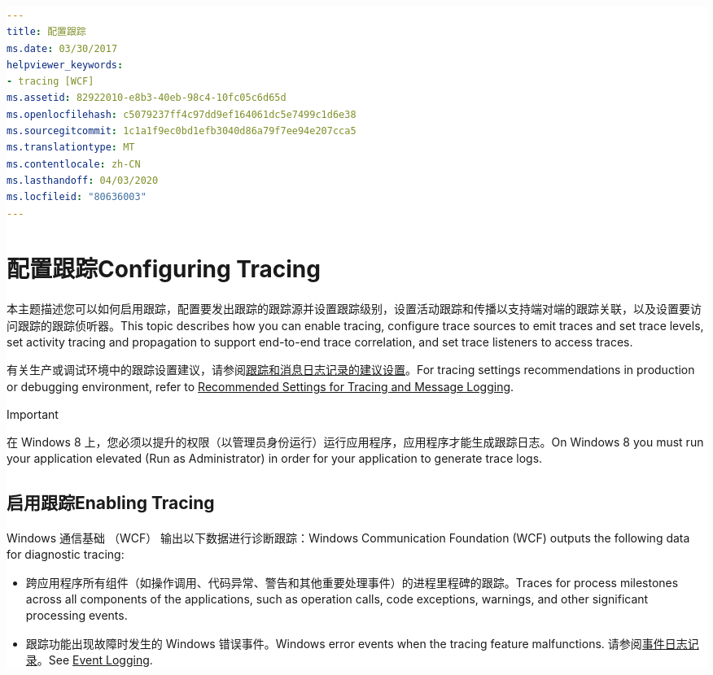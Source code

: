 ```yaml
---
title: 配置跟踪
ms.date: 03/30/2017
helpviewer_keywords:
- tracing [WCF]
ms.assetid: 82922010-e8b3-40eb-98c4-10fc05c6d65d
ms.openlocfilehash: c5079237ff4c97dd9ef164061dc5e7499c1d6e38
ms.sourcegitcommit: 1c1a1f9ec0bd1efb3040d86a79f7ee94e207cca5
ms.translationtype: MT
ms.contentlocale: zh-CN
ms.lasthandoff: 04/03/2020
ms.locfileid: "80636003"
---
```

# <a name="configuring-tracing"></a><span data-ttu-id="64461-102">配置跟踪</span><span class="sxs-lookup"><span data-stu-id="64461-102">Configuring Tracing</span></span>
<span data-ttu-id="64461-103">本主题描述您可以如何启用跟踪，配置要发出跟踪的跟踪源并设置跟踪级别，设置活动跟踪和传播以支持端对端的跟踪关联，以及设置要访问跟踪的跟踪侦听器。</span><span class="sxs-lookup"><span data-stu-id="64461-103">This topic describes how you can enable tracing, configure trace sources to emit traces and set trace levels, set activity tracing and propagation to support end-to-end trace correlation, and set trace listeners to access traces.</span></span>  
  
 <span data-ttu-id="64461-104">有关生产或调试环境中的跟踪设置建议，请参阅[跟踪和消息日志记录的建议设置](../../../../../docs/framework/wcf/diagnostics/tracing/recommended-settings-for-tracing-and-message-logging.md)。</span><span class="sxs-lookup"><span data-stu-id="64461-104">For tracing settings recommendations in production or debugging environment, refer to [Recommended Settings for Tracing and Message Logging](../../../../../docs/framework/wcf/diagnostics/tracing/recommended-settings-for-tracing-and-message-logging.md).</span></span>  
  
> [!IMPORTANT]
> <span data-ttu-id="64461-105">在 Windows 8 上，您必须以提升的权限（以管理员身份运行）运行应用程序，应用程序才能生成跟踪日志。</span><span class="sxs-lookup"><span data-stu-id="64461-105">On Windows 8 you must run your application elevated (Run as Administrator) in order for your application to generate trace logs.</span></span>  
  
## <a name="enabling-tracing"></a><span data-ttu-id="64461-106">启用跟踪</span><span class="sxs-lookup"><span data-stu-id="64461-106">Enabling Tracing</span></span>  
 <span data-ttu-id="64461-107">Windows 通信基础 （WCF） 输出以下数据进行诊断跟踪：</span><span class="sxs-lookup"><span data-stu-id="64461-107">Windows Communication Foundation (WCF) outputs the following data for diagnostic tracing:</span></span>  
  
- <span data-ttu-id="64461-108">跨应用程序所有组件（如操作调用、代码异常、警告和其他重要处理事件）的进程里程碑的跟踪。</span><span class="sxs-lookup"><span data-stu-id="64461-108">Traces for process milestones across all components of the applications, such as operation calls, code exceptions, warnings, and other significant processing events.</span></span>  
  
- <span data-ttu-id="64461-109">跟踪功能出现故障时发生的 Windows 错误事件。</span><span class="sxs-lookup"><span data-stu-id="64461-109">Windows error events when the tracing feature malfunctions.</span></span> <span data-ttu-id="64461-110">请参阅[事件日志记录](../../../../../docs/framework/wcf/diagnostics/event-logging/index.md)。</span><span class="sxs-lookup"><span data-stu-id="64461-110">See [Event Logging](../../../../../docs/framework/wcf/diagnostics/event-logging/index.md).</span></span>  
  